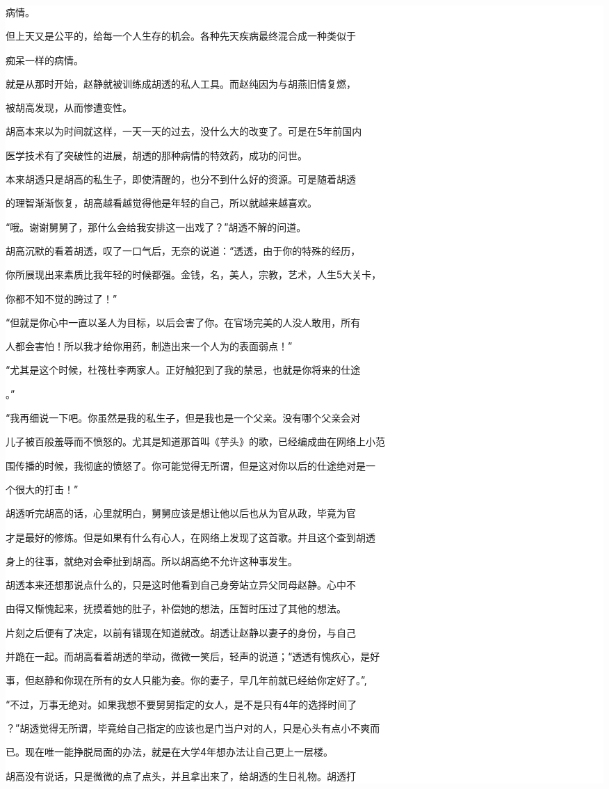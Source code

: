 病情。

但上天又是公平的，给每一个人生存的机会。各种先天疾病最终混合成一种类似于

痴呆一样的病情。

就是从那时开始，赵静就被训练成胡透的私人工具。而赵纯因为与胡燕旧情复燃，

被胡高发现，从而惨遭变性。

胡高本来以为时间就这样，一天一天的过去，没什么大的改变了。可是在5年前国内

医学技术有了突破性的进展，胡透的那种病情的特效药，成功的问世。

本来胡透只是胡高的私生子，即使清醒的，也分不到什么好的资源。可是随着胡透

的理智渐渐恢复，胡高越看越觉得他是年轻的自己，所以就越来越喜欢。

“哦。谢谢舅舅了，那什么会给我安排这一出戏了？”胡透不解的问道。

胡高沉默的看着胡透，叹了一口气后，无奈的说道：“透透，由于你的特殊的经历，

你所展现出来素质比我年轻的时候都强。金钱，名，美人，宗教，艺术，人生5大关卡，

你都不知不觉的跨过了！”

“但就是你心中一直以圣人为目标，以后会害了你。在官场完美的人没人敢用，所有

人都会害怕！所以我才给你用药，制造出来一个人为的表面弱点！”

“尤其是这个时候，杜筏杜李两家人。正好触犯到了我的禁忌，也就是你将来的仕途

。”

“我再细说一下吧。你虽然是我的私生子，但是我也是一个父亲。没有哪个父亲会对

儿子被百般羞辱而不愤怒的。尤其是知道那首叫《芋头》的歌，已经编成曲在网络上小范

围传播的时候，我彻底的愤怒了。你可能觉得无所谓，但是这对你以后的仕途绝对是一

个很大的打击！”

胡透听完胡高的话，心里就明白，舅舅应该是想让他以后也从为官从政，毕竟为官

才是最好的修炼。但是如果有什么有心人，在网络上发现了这首歌。并且这个查到胡透

身上的往事，就绝对会牵扯到胡高。所以胡高绝不允许这种事发生。

胡透本来还想那说点什么的，只是这时他看到自己身旁站立异父同母赵静。心中不

由得又惭愧起来，抚摸着她的肚子，补偿她的想法，压暂时压过了其他的想法。

片刻之后便有了决定，以前有错现在知道就改。胡透让赵静以妻子的身份，与自己

并跪在一起。而胡高看着胡透的举动，微微一笑后，轻声的说道；“透透有愧疚心，是好

事，但赵静和你现在所有的女人只能为妾。你的妻子，早几年前就已经给你定好了。”,

“不过，万事无绝对。如果我想不要舅舅指定的女人，是不是只有4年的选择时间了

？”胡透觉得无所谓，毕竟给自己指定的应该也是门当户对的人，只是心头有点小不爽而

已。现在唯一能挣脱局面的办法，就是在大学4年想办法让自己更上一层楼。

胡高没有说话，只是微微的点了点头，并且拿出来了，给胡透的生日礼物。胡透打
